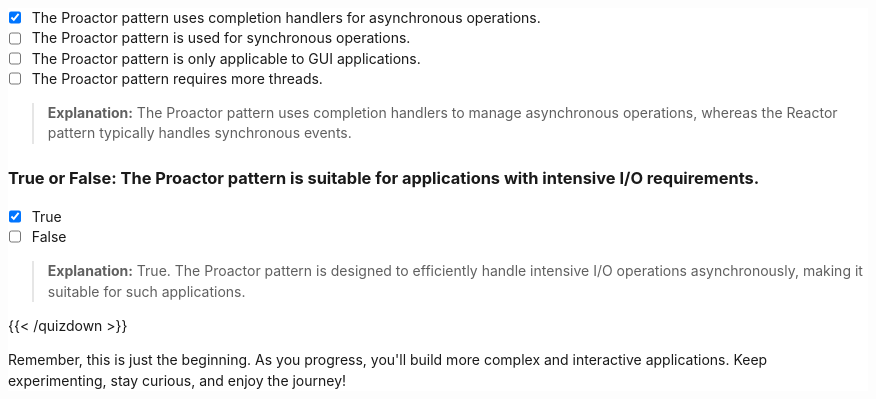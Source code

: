 - [x] The Proactor pattern uses completion handlers for asynchronous operations.
- [ ] The Proactor pattern is used for synchronous operations.
- [ ] The Proactor pattern is only applicable to GUI applications.
- [ ] The Proactor pattern requires more threads.

> **Explanation:** The Proactor pattern uses completion handlers to manage asynchronous operations, whereas the Reactor pattern typically handles synchronous events.

### True or False: The Proactor pattern is suitable for applications with intensive I/O requirements.

- [x] True
- [ ] False

> **Explanation:** True. The Proactor pattern is designed to efficiently handle intensive I/O operations asynchronously, making it suitable for such applications.

{{< /quizdown >}}

Remember, this is just the beginning. As you progress, you'll build more complex and interactive applications. Keep experimenting, stay curious, and enjoy the journey!
